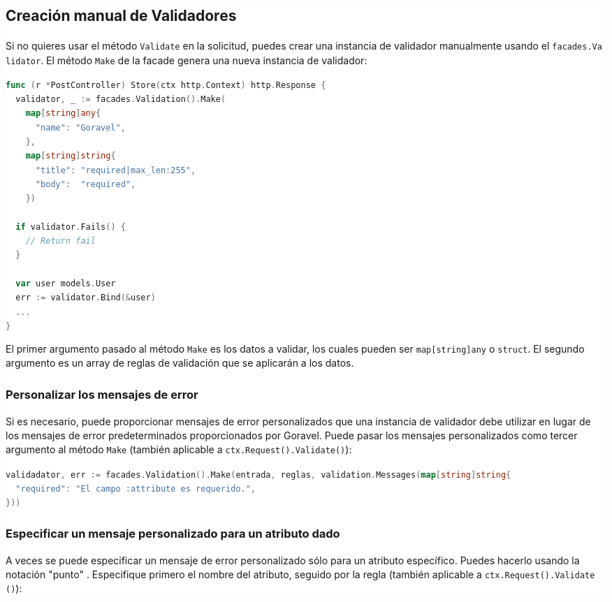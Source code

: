## Creación manual de Validadores

Si no quieres usar el método `Validate` en la solicitud, puedes crear una instancia de validador manualmente usando el
`facades.Validator`. El método `Make` de la facade genera una nueva instancia de validador:

```go
func (r *PostController) Store(ctx http.Context) http.Response {
  validator, _ := facades.Validation().Make(
    map[string]any{
      "name": "Goravel",
    },
    map[string]string{
      "title": "required|max_len:255",
      "body":  "required",
    })

  if validator.Fails() {
    // Return fail
  }

  var user models.User
  err := validator.Bind(&user)
  ...
}
```

El primer argumento pasado al método `Make` es los datos a validar, los cuales pueden ser `map[string]any` o `struct`.
El segundo argumento es un array de reglas de validación que se aplicarán a los datos.

### Personalizar los mensajes de error

Si es necesario, puede proporcionar mensajes de error personalizados que una instancia de validador debe utilizar en lugar de los mensajes de error predeterminados
proporcionados por Goravel. Puede pasar los mensajes personalizados como tercer argumento al método `Make` (también
aplicable a `ctx.Request().Validate()`):

```go
validadator, err := facades.Validation().Make(entrada, reglas, validation.Messages(map[string]string{
  "required": "El campo :attribute es requerido.",
}))
```

### Especificar un mensaje personalizado para un atributo dado

A veces se puede especificar un mensaje de error personalizado sólo para un atributo específico. Puedes hacerlo usando la notación "punto"
. Especifique primero el nombre del atributo, seguido por la regla (también aplicable a `ctx.Request().Validate()`):
